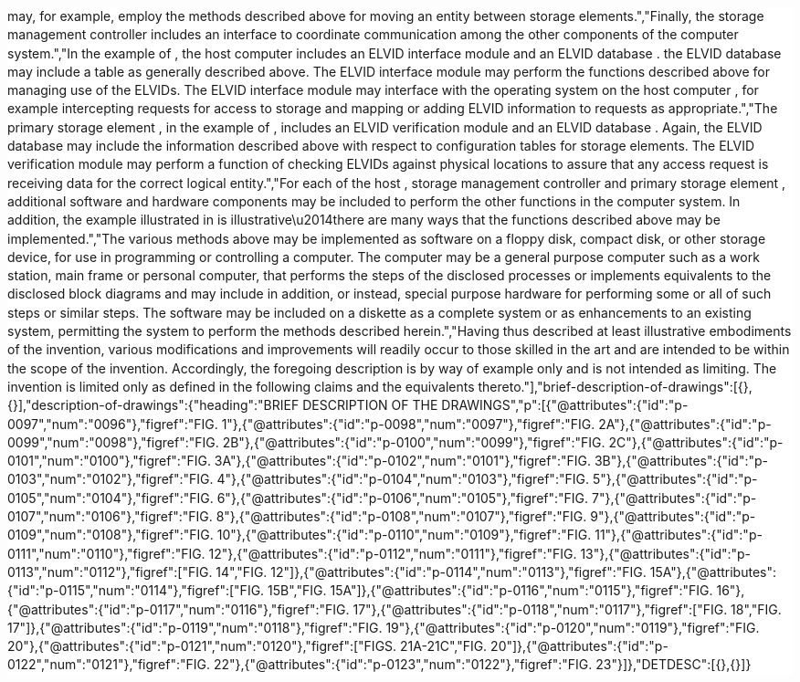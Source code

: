 may, for example, employ the methods described above for moving an entity between storage elements.","Finally, the storage management controller  includes an interface  to coordinate communication among the other components of the computer system.","In the example of , the host computer  includes an ELVID interface module and an ELVID database . the ELVID database may include a table as generally described above. The ELVID interface module may perform the functions described above for managing use of the ELVIDs. The ELVID interface module may interface with the operating system on the host computer , for example intercepting requests for access to storage and mapping or adding ELVID information to requests as appropriate.","The primary storage element , in the example of , includes an ELVID verification module and an ELVID database . Again, the ELVID database may include the information described above with respect to configuration tables for storage elements. The ELVID verification module may perform a function of checking ELVIDs against physical locations to assure that any access request is receiving data for the correct logical entity.","For each of the host , storage management controller  and primary storage element , additional software and hardware components may be included to perform the other functions in the computer system. In addition, the example illustrated in  is illustrative\u2014there are many ways that the functions described above may be implemented.","The various methods above may be implemented as software on a floppy disk, compact disk, or other storage device, for use in programming or controlling a computer. The computer may be a general purpose computer such as a work station, main frame or personal computer, that performs the steps of the disclosed processes or implements equivalents to the disclosed block diagrams and may include in addition, or instead, special purpose hardware for performing some or all of such steps or similar steps. The software may be included on a diskette as a complete system or as enhancements to an existing system, permitting the system to perform the methods described herein.","Having thus described at least illustrative embodiments of the invention, various modifications and improvements will readily occur to those skilled in the art and are intended to be within the scope of the invention. Accordingly, the foregoing description is by way of example only and is not intended as limiting. The invention is limited only as defined in the following claims and the equivalents thereto."],"brief-description-of-drawings":[{},{}],"description-of-drawings":{"heading":"BRIEF DESCRIPTION OF THE DRAWINGS","p":[{"@attributes":{"id":"p-0097","num":"0096"},"figref":"FIG. 1"},{"@attributes":{"id":"p-0098","num":"0097"},"figref":"FIG. 2A"},{"@attributes":{"id":"p-0099","num":"0098"},"figref":"FIG. 2B"},{"@attributes":{"id":"p-0100","num":"0099"},"figref":"FIG. 2C"},{"@attributes":{"id":"p-0101","num":"0100"},"figref":"FIG. 3A"},{"@attributes":{"id":"p-0102","num":"0101"},"figref":"FIG. 3B"},{"@attributes":{"id":"p-0103","num":"0102"},"figref":"FIG. 4"},{"@attributes":{"id":"p-0104","num":"0103"},"figref":"FIG. 5"},{"@attributes":{"id":"p-0105","num":"0104"},"figref":"FIG. 6"},{"@attributes":{"id":"p-0106","num":"0105"},"figref":"FIG. 7"},{"@attributes":{"id":"p-0107","num":"0106"},"figref":"FIG. 8"},{"@attributes":{"id":"p-0108","num":"0107"},"figref":"FIG. 9"},{"@attributes":{"id":"p-0109","num":"0108"},"figref":"FIG. 10"},{"@attributes":{"id":"p-0110","num":"0109"},"figref":"FIG. 11"},{"@attributes":{"id":"p-0111","num":"0110"},"figref":"FIG. 12"},{"@attributes":{"id":"p-0112","num":"0111"},"figref":"FIG. 13"},{"@attributes":{"id":"p-0113","num":"0112"},"figref":["FIG. 14","FIG. 12"]},{"@attributes":{"id":"p-0114","num":"0113"},"figref":"FIG. 15A"},{"@attributes":{"id":"p-0115","num":"0114"},"figref":["FIG. 15B","FIG. 15A"]},{"@attributes":{"id":"p-0116","num":"0115"},"figref":"FIG. 16"},{"@attributes":{"id":"p-0117","num":"0116"},"figref":"FIG. 17"},{"@attributes":{"id":"p-0118","num":"0117"},"figref":["FIG. 18","FIG. 17"]},{"@attributes":{"id":"p-0119","num":"0118"},"figref":"FIG. 19"},{"@attributes":{"id":"p-0120","num":"0119"},"figref":"FIG. 20"},{"@attributes":{"id":"p-0121","num":"0120"},"figref":["FIGS. 21A-21C","FIG. 20"]},{"@attributes":{"id":"p-0122","num":"0121"},"figref":"FIG. 22"},{"@attributes":{"id":"p-0123","num":"0122"},"figref":"FIG. 23"}]},"DETDESC":[{},{}]}
